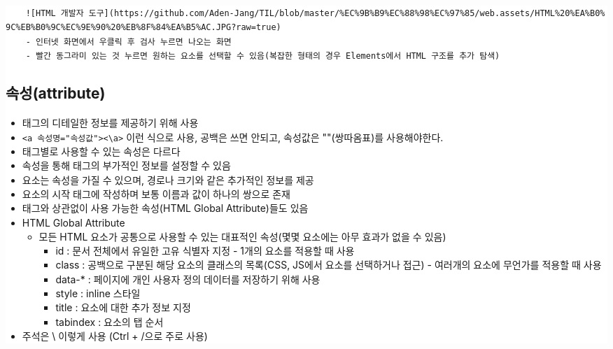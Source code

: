         ![HTML 개발자 도구](https://github.com/Aden-Jang/TIL/blob/master/%EC%9B%B9%EC%88%98%EC%97%85/web.assets/HTML%20%EA%B0%9C%EB%B0%9C%EC%9E%90%20%EB%8F%84%EA%B5%AC.JPG?raw=true)
        - 인터넷 화면에서 우클릭 후 검사 누르면 나오는 화면
        - 빨간 동그라미 있는 것 누르면 원하는 요소를 선택할 수 있음(복잡한 형태의 경우 Elements에서 HTML 구조를 추가 탐색)

## 속성(attribute)
- 태그의 디테일한 정보를 제공하기 위해 사용
- ```<a 속성명="속성값"><\a>``` 이런 식으로 사용, 공백은 쓰면 안되고, 속성값은 ""(쌍따옴표)를 사용해야한다.
- 태그별로 사용할 수 있는 속성은 다르다
- 속성을 통해 태그의 부가적인 정보를 설정할 수 있음
- 요소는 속성을 가질 수 있으며, 경로나 크기와 같은 추가적인 정보를 제공
- 요소의 시작 태그에 작성하며 보통 이름과 값이 하나의 쌍으로 존재
- 태그와 상관없이 사용 가능한 속성(HTML Global Attribute)들도 있음
- HTML Global Attribute
    - 모든 HTML 요소가 공통으로 사용할 수 있는 대표적인 속성(몇몇 요소에는 아무 효과가 없을 수 있음)
        - id : 문서 전체에서 유일한 고유 식별자 지정 - 1개의 요소를 적용할 때 사용
        - class : 공백으로 구분된 해당 요소의 클래스의 목록(CSS, JS에서 요소를 선택하거나 접근) - 여러개의 요소에 무언가를 적용할 때 사용
        - data-* : 페이지에 개인 사용자 정의 데이터를 저장하기 위해 사용
        - style : inline 스타일
        - title : 요소에 대한 추가 정보 지정
        - tabindex : 요소의 탭 순서
- 주석은 \ 이렇게 사용 (Ctrl + /으로 주로 사용)
